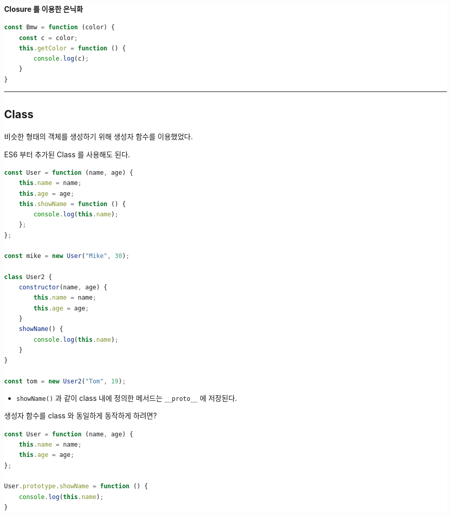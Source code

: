 **Closure 를 이용한 은닉화**

```js
const Bmw = function (color) {
    const c = color;
    this.getColor = function () {
        console.log(c);
    }
}
```

****

## Class

비슷한 형태의 객체를 생성하기 위해 생성자 함수를 이용했었다. 

ES6 부터 추가된 Class 를 사용해도 된다. 

```js
const User = function (name, age) {
    this.name = name;
    this.age = age;
    this.showName = function () {
        console.log(this.name);
    };
};

const mike = new User("Mike", 30);

class User2 {
    constructor(name, age) {
        this.name = name;
        this.age = age;
    }
    showName() {
        console.log(this.name);
    }
}

const tom = new User2("Tom", 19);
```

- `showName()` 과 같이 class 내에 정의한 메서드는 `__proto__` 에 저장된다. 

생성자 함수를 class 와 동일하게 동작하게 하려면?

```js
const User = function (name, age) {
    this.name = name;
    this.age = age;
};

User.prototype.showName = function () {
    console.log(this.name);
}
```
